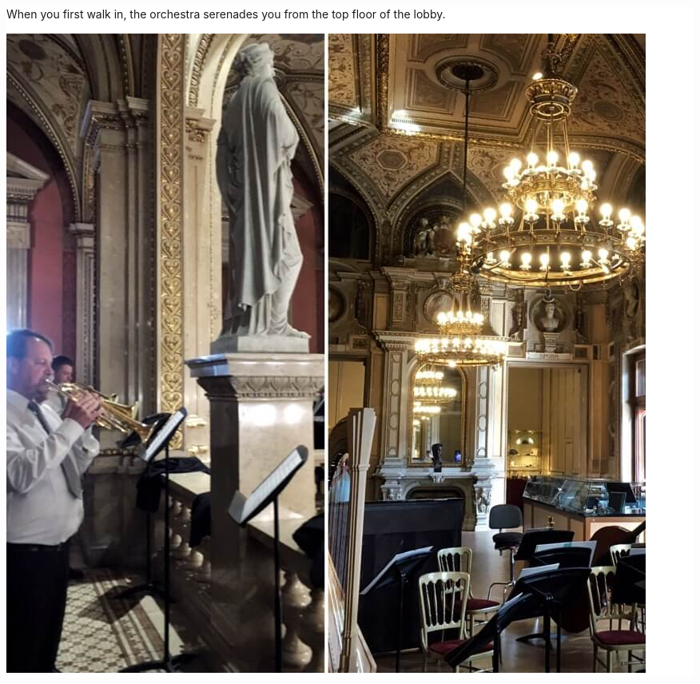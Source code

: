 When you first walk in, the orchestra serenades you from the top floor of the lobby.

<img src="/images/2016/09/06/sights-of-vienna/opera-orchestra.jpeg" width="800" height="800" alt="Live orchestra" title="Live orchestra"/>